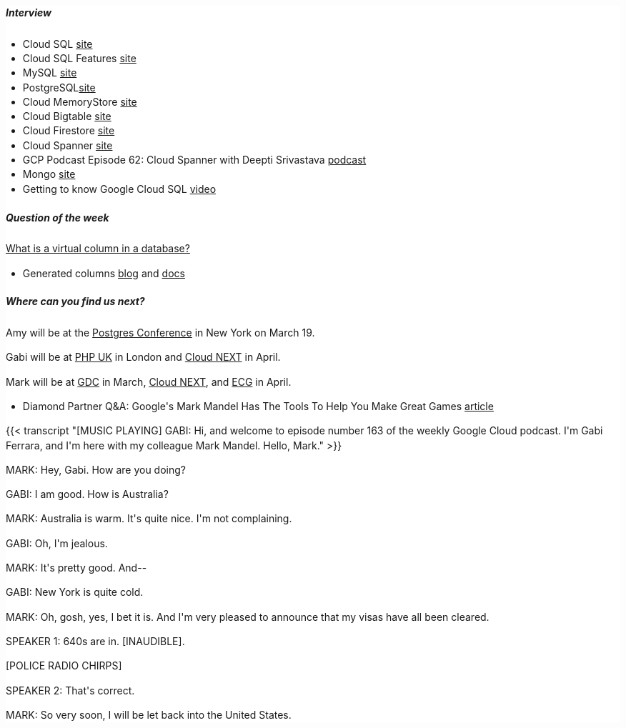 ##### Interview

* Cloud SQL [site](https://cloud.google.com/sql/)
* Cloud SQL Features [site](https://cloud.google.com/sql/docs/features)
* MySQL [site](https://www.mysql.com)
* PostgreSQL[site](https://www.postgresql.org)
* Cloud MemoryStore [site](https://cloud.google.com/memorystore/)
* Cloud Bigtable [site](https://cloud.google.com/bigtable/)
* Cloud Firestore [site](https://firebase.google.com/docs/firestore/)
* Cloud Spanner [site](https://cloud.google.com/spanner/)
* GCP Podcast Episode 62: Cloud Spanner with Deepti Srivastava [podcast](https://www.gcppodcast.com/post/episode-62-cloud-spanner-with-deepti-srivastava/)
* Mongo [site](https://www.mongodb.com)
* Getting to know Google Cloud SQL [video](https://www.youtube.com/watch?v=OV-gak1CUU4)

##### Question of the week

[What is a virtual column in a database?](https://en.wikipedia.org/wiki/Virtual_column)

- Generated columns [blog](https://blog.gabriela.io/2016/10/17/understanding-generated-columns/) and [docs](https://dev.mysql.com/doc/refman/5.7/en/create-table-generated-columns.html)

##### Where can you find us next?

Amy will be at the [Postgres Conference](https://postgresconf.org) in New York on March 19.

Gabi will be at [PHP UK](http://www.phpconference.co.uk/) in London and [Cloud NEXT](https://cloud.withgoogle.com/next/sf) in April.

Mark will be at [GDC](https://gdconf.com) in March, [Cloud NEXT](https://cloud.withgoogle.com/next/sf), and [ECG](http://ecgconf.com) in April.

- Diamond Partner Q&A: Google's Mark Mandel Has The Tools To Help You Make Great Games [article](https://gdconf.com/news/diamond-partner-qa-googles-mark-mandel-has-tools-help-you-make-great-games)

{{< transcript "[MUSIC PLAYING] GABI: Hi, and welcome to episode number 163 of the weekly Google Cloud podcast. I'm Gabi Ferrara, and I'm here with my colleague Mark Mandel. Hello, Mark." >}} 

MARK: Hey, Gabi. How are you doing? 

GABI: I am good. How is Australia? 

MARK: Australia is warm. It's quite nice. I'm not complaining. 

GABI: Oh, I'm jealous. 

MARK: It's pretty good. And-- 

GABI: New York is quite cold. 

MARK: Oh, gosh, yes, I bet it is. And I'm very pleased to announce that my visas have all been cleared. 

SPEAKER 1: 640s are in. [INAUDIBLE]. 

[POLICE RADIO CHIRPS] 

SPEAKER 2: That's correct. 

MARK: So very soon, I will be let back into the United States. 
